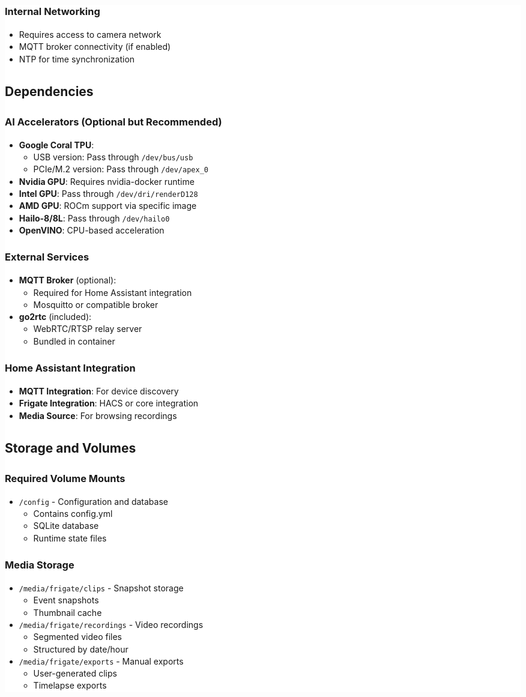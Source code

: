 ### Internal Networking
- Requires access to camera network
- MQTT broker connectivity (if enabled)
- NTP for time synchronization

## Dependencies

### AI Accelerators (Optional but Recommended)
- **Google Coral TPU**:
  - USB version: Pass through `/dev/bus/usb`
  - PCIe/M.2 version: Pass through `/dev/apex_0`
- **Nvidia GPU**: Requires nvidia-docker runtime
- **Intel GPU**: Pass through `/dev/dri/renderD128`
- **AMD GPU**: ROCm support via specific image
- **Hailo-8/8L**: Pass through `/dev/hailo0`
- **OpenVINO**: CPU-based acceleration

### External Services
- **MQTT Broker** (optional):
  - Required for Home Assistant integration
  - Mosquitto or compatible broker
- **go2rtc** (included):
  - WebRTC/RTSP relay server
  - Bundled in container

### Home Assistant Integration
- **MQTT Integration**: For device discovery
- **Frigate Integration**: HACS or core integration
- **Media Source**: For browsing recordings

## Storage and Volumes

### Required Volume Mounts
- `/config` - Configuration and database
  - Contains config.yml
  - SQLite database
  - Runtime state files

### Media Storage
- `/media/frigate/clips` - Snapshot storage
  - Event snapshots
  - Thumbnail cache
- `/media/frigate/recordings` - Video recordings
  - Segmented video files
  - Structured by date/hour
- `/media/frigate/exports` - Manual exports
  - User-generated clips
  - Timelapse exports
